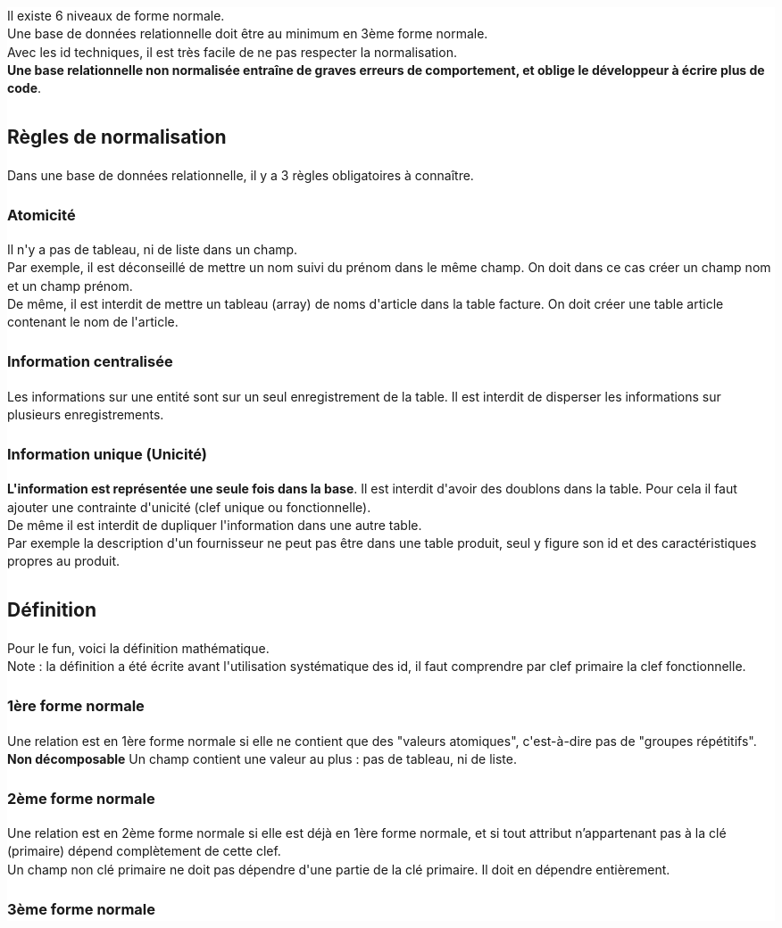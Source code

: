 Il existe 6 niveaux de forme normale.  
Une base de données relationnelle doit être au minimum en 3ème forme normale.  
Avec les id techniques, il est très facile de ne pas respecter la normalisation.  
**Une base relationnelle non normalisée entraîne de graves erreurs de comportement, et oblige le développeur à écrire plus de code**.  

## Règles de normalisation

Dans une base de données relationnelle, il y a 3 règles obligatoires à connaître.  

### Atomicité

Il n'y a pas de tableau, ni de liste dans un champ.  
Par exemple, il est déconseillé de mettre un nom suivi du prénom dans le même champ. 
On doit dans ce cas créer un champ nom et un champ prénom.  
De même, il est interdit de mettre un tableau (array) de noms d'article dans la table facture. 
On doit créer une table article contenant le nom de l'article.

### Information centralisée

Les informations sur une entité sont sur un seul enregistrement de la table. 
Il est interdit de disperser les informations sur plusieurs enregistrements.  

### Information unique (Unicité)

**L'information est représentée une seule fois dans la base**. 
Il est interdit d'avoir des doublons dans la table. Pour cela il faut ajouter une contrainte d'unicité (clef unique ou fonctionnelle).  
De même il est interdit de dupliquer l'information dans une autre table.  
Par exemple la description d'un fournisseur ne peut pas être dans une table produit, seul y figure son id et des caractéristiques propres au produit.  


## Définition

Pour le fun, voici la définition mathématique.    
Note : la définition a été écrite avant l'utilisation systématique des id, il faut comprendre par clef primaire la clef fonctionnelle.  

### 1ère forme normale

Une relation est en 1ère forme normale si elle ne contient que des "valeurs atomiques", c'est-à-dire pas de "groupes répétitifs". **Non décomposable** 
Un champ contient une valeur au plus : pas de tableau, ni de liste.

### 2ème forme normale

Une relation est en 2ème forme normale si elle est déjà en 1ère forme normale,
et si tout attribut n’appartenant pas à la clé (primaire) dépend complètement de cette clef.  
Un champ non clé primaire ne doit pas dépendre d'une partie de la clé primaire. Il doit en dépendre entièrement.

### 3ème forme normale
